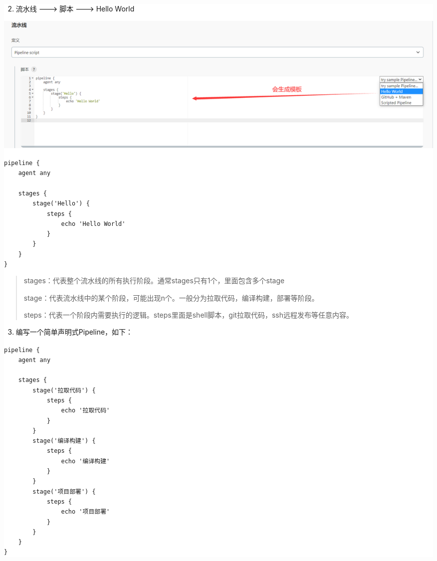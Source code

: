 2. 流水线 --->  脚本  --->  Hello World

![image-20220304094951332](/images/posts/2022-3-3-Jenkins/image-20220304094951332.png)

```
pipeline {
    agent any

    stages {
        stage('Hello') {
            steps {
                echo 'Hello World'
            }
        }
    }
}
```

> stages：代表整个流水线的所有执行阶段。通常stages只有1个，里面包含多个stage
>
> stage：代表流水线中的某个阶段，可能出现n个。一般分为拉取代码，编译构建，部署等阶段。 
>
> steps：代表一个阶段内需要执行的逻辑。steps里面是shell脚本，git拉取代码，ssh远程发布等任意内容。

3. 编写一个简单声明式Pipeline，如下：

```
pipeline {
    agent any

    stages {
        stage('拉取代码') {
            steps {
                echo '拉取代码'
            }
        }
        stage('编译构建') {
            steps {
                echo '编译构建'
            }
        }
        stage('项目部署') {
            steps {
                echo '项目部署'
            }
        }    
    }
}
```
